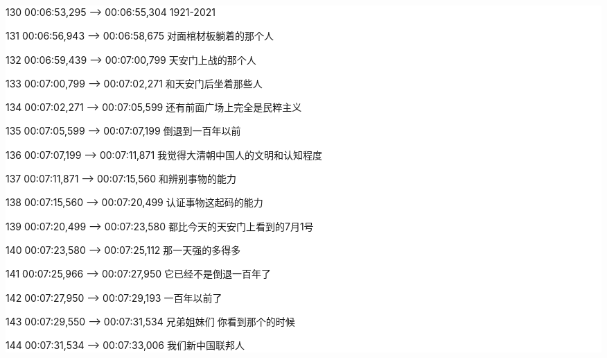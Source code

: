 130
00:06:53,295 –&gt; 00:06:55,304
1921-2021
 
131
00:06:56,943 –&gt; 00:06:58,675
对面棺材板躺着的那个人
 
132
00:06:59,439 –&gt; 00:07:00,799
天安门上战的那个人
 
133
00:07:00,799 –&gt; 00:07:02,271
和天安门后坐着那些人
 
134
00:07:02,271 –&gt; 00:07:05,599
还有前面广场上完全是民粹主义
 
135
00:07:05,599 –&gt; 00:07:07,199
倒退到一百年以前
 
136
00:07:07,199 –&gt; 00:07:11,871
我觉得大清朝中国人的文明和认知程度
 
137
00:07:11,871 –&gt; 00:07:15,560
和辨别事物的能力
 
138
00:07:15,560 –&gt; 00:07:20,499
认证事物这起码的能力
 
139
00:07:20,499 –&gt; 00:07:23,580
都比今天的天安门上看到的7月1号
 
140
00:07:23,580 –&gt; 00:07:25,112
那一天强的多得多
 
141
00:07:25,966 –&gt; 00:07:27,950
它已经不是倒退一百年了
 
142
00:07:27,950 –&gt; 00:07:29,193
一百年以前了
 
143
00:07:29,550 –&gt; 00:07:31,534
兄弟姐妹们 你看到那个的时候
 
144
00:07:31,534 –&gt; 00:07:33,006
我们新中国联邦人
 
